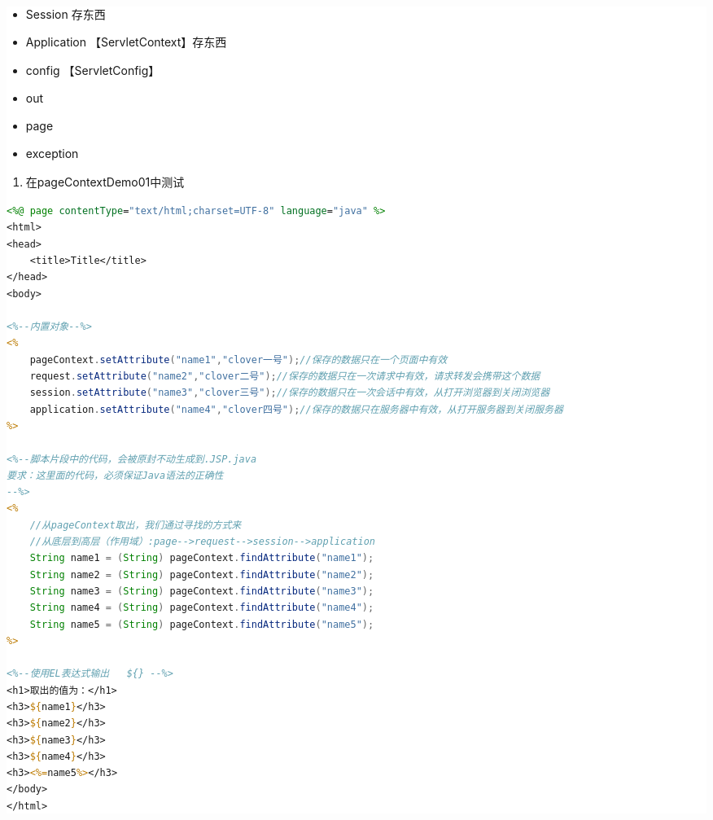 - Session		存东西

- Application  【ServletContext】存东西

- config 【ServletConfig】

- out

- page

- exception

1. 在pageContextDemo01中测试

~~~jsp
<%@ page contentType="text/html;charset=UTF-8" language="java" %>
<html>
<head>
    <title>Title</title>
</head>
<body>

<%--内置对象--%>
<%
    pageContext.setAttribute("name1","clover一号");//保存的数据只在一个页面中有效
    request.setAttribute("name2","clover二号");//保存的数据只在一次请求中有效，请求转发会携带这个数据
    session.setAttribute("name3","clover三号");//保存的数据只在一次会话中有效，从打开浏览器到关闭浏览器
    application.setAttribute("name4","clover四号");//保存的数据只在服务器中有效，从打开服务器到关闭服务器
%>

<%--脚本片段中的代码，会被原封不动生成到.JSP.java
要求：这里面的代码，必须保证Java语法的正确性
--%>
<%
    //从pageContext取出，我们通过寻找的方式来
    //从底层到高层（作用域）:page-->request-->session-->application
    String name1 = (String) pageContext.findAttribute("name1");
    String name2 = (String) pageContext.findAttribute("name2");
    String name3 = (String) pageContext.findAttribute("name3");
    String name4 = (String) pageContext.findAttribute("name4");
    String name5 = (String) pageContext.findAttribute("name5");
%>

<%--使用EL表达式输出   ${} --%>
<h1>取出的值为：</h1>
<h3>${name1}</h3>
<h3>${name2}</h3>
<h3>${name3}</h3>
<h3>${name4}</h3>
<h3><%=name5%></h3>
</body>
</html>

~~~

